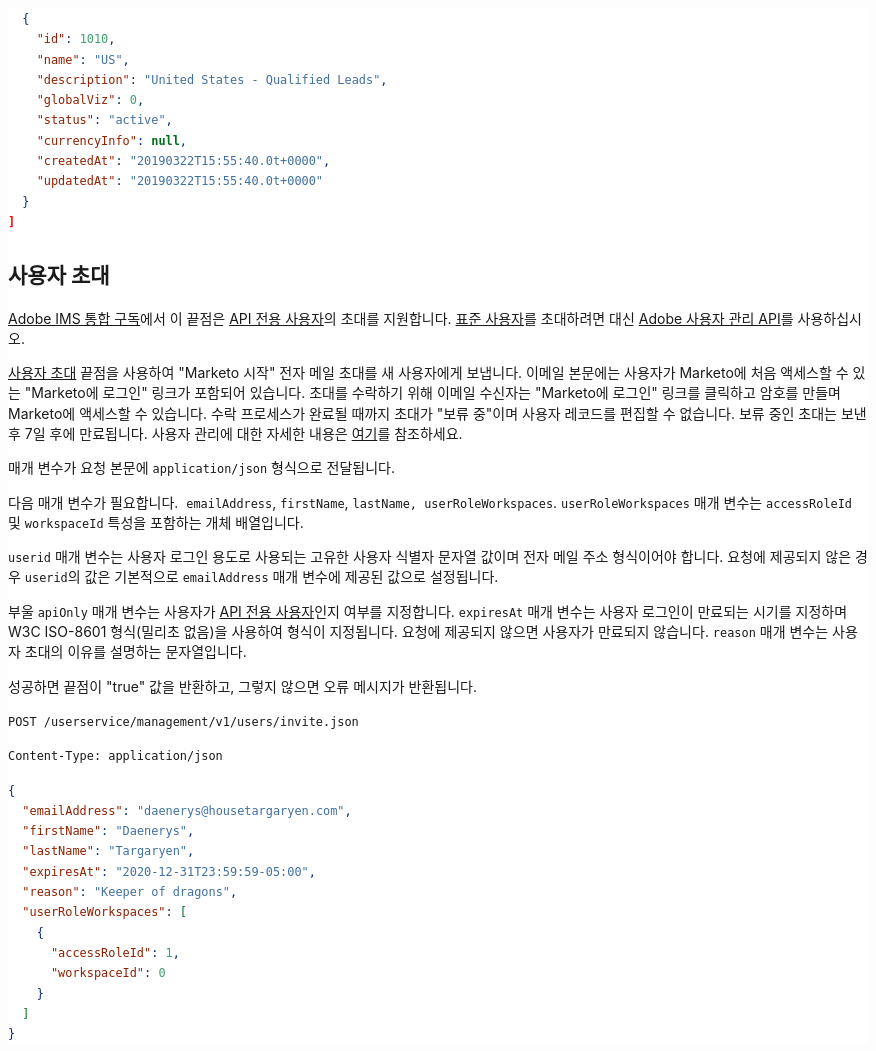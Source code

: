```json
  {
    "id": 1010,
    "name": "US",
    "description": "United States - Qualified Leads",
    "globalViz": 0,
    "status": "active",
    "currencyInfo": null,
    "createdAt": "20190322T15:55:40.0t+0000",
    "updatedAt": "20190322T15:55:40.0t+0000"
  }
]
```

## 사용자 초대

[Adobe IMS 통합 구독](https://experienceleague.adobe.com/en/docs/marketo/using/product-docs/administration/marketo-with-adobe-identity/adobe-identity-management-overview)에서 이 끝점은 [API 전용 사용자](https://experienceleague.adobe.com/en/docs/marketo/using/product-docs/administration/users-and-roles/create-an-api-only-user)의 초대를 지원합니다. [표준 사용자](https://experienceleague.adobe.com/en/docs/marketo/using/product-docs/administration/users-and-roles/managing-marketo-users)를 초대하려면 대신 [Adobe 사용자 관리 API](https://developer.adobe.com/umapi/)를 사용하십시오.

[사용자 초대](https://developer.adobe.com/marketo-apis/api/user/#tag/User-Management/operation/inviteUserUsingPOST) 끝점을 사용하여 &quot;Marketo 시작&quot; 전자 메일 초대를 새 사용자에게 보냅니다. 이메일 본문에는 사용자가 Marketo에 처음 액세스할 수 있는 &quot;Marketo에 로그인&quot; 링크가 포함되어 있습니다. 초대를 수락하기 위해 이메일 수신자는 &quot;Marketo에 로그인&quot; 링크를 클릭하고 암호를 만들며 Marketo에 액세스할 수 있습니다. 수락 프로세스가 완료될 때까지 초대가 &quot;보류 중&quot;이며 사용자 레코드를 편집할 수 없습니다. 보류 중인 초대는 보낸 후 7일 후에 만료됩니다. 사용자 관리에 대한 자세한 내용은 [여기](https://experienceleague.adobe.com/en/docs/marketo/using/product-docs/administration/users-and-roles/managing-marketo-users)를 참조하세요.

매개 변수가 요청 본문에 `application/json` 형식으로 전달됩니다.

다음 매개 변수가 필요합니다.  `emailAddress`, `firstName`, `lastName, userRoleWorkspaces`. `userRoleWorkspaces` 매개 변수는 `accessRoleId` 및 `workspaceId` 특성을 포함하는 개체 배열입니다.

`userid` 매개 변수는 사용자 로그인 용도로 사용되는 고유한 사용자 식별자 문자열 값이며 전자 메일 주소 형식이어야 합니다. 요청에 제공되지 않은 경우 `userid`의 값은 기본적으로 `emailAddress` 매개 변수에 제공된 값으로 설정됩니다.

부울 `apiOnly` 매개 변수는 사용자가 [API 전용 사용자](https://experienceleague.adobe.com/en/docs/marketo/using/product-docs/administration/users-and-roles/create-an-api-only-user)인지 여부를 지정합니다. `expiresAt` 매개 변수는 사용자 로그인이 만료되는 시기를 지정하며 W3C ISO-8601 형식(밀리초 없음)을 사용하여 형식이 지정됩니다. 요청에 제공되지 않으면 사용자가 만료되지 않습니다. `reason` 매개 변수는 사용자 초대의 이유를 설명하는 문자열입니다.

성공하면 끝점이 &quot;true&quot; 값을 반환하고, 그렇지 않으면 오류 메시지가 반환됩니다.

```
POST /userservice/management/v1/users/invite.json
```

```
Content-Type: application/json
```

```json
{
  "emailAddress": "daenerys@housetargaryen.com",
  "firstName": "Daenerys",
  "lastName": "Targaryen",
  "expiresAt": "2020-12-31T23:59:59-05:00",
  "reason": "Keeper of dragons",
  "userRoleWorkspaces": [
    {
      "accessRoleId": 1,
      "workspaceId": 0
    }
  ]
}
```
